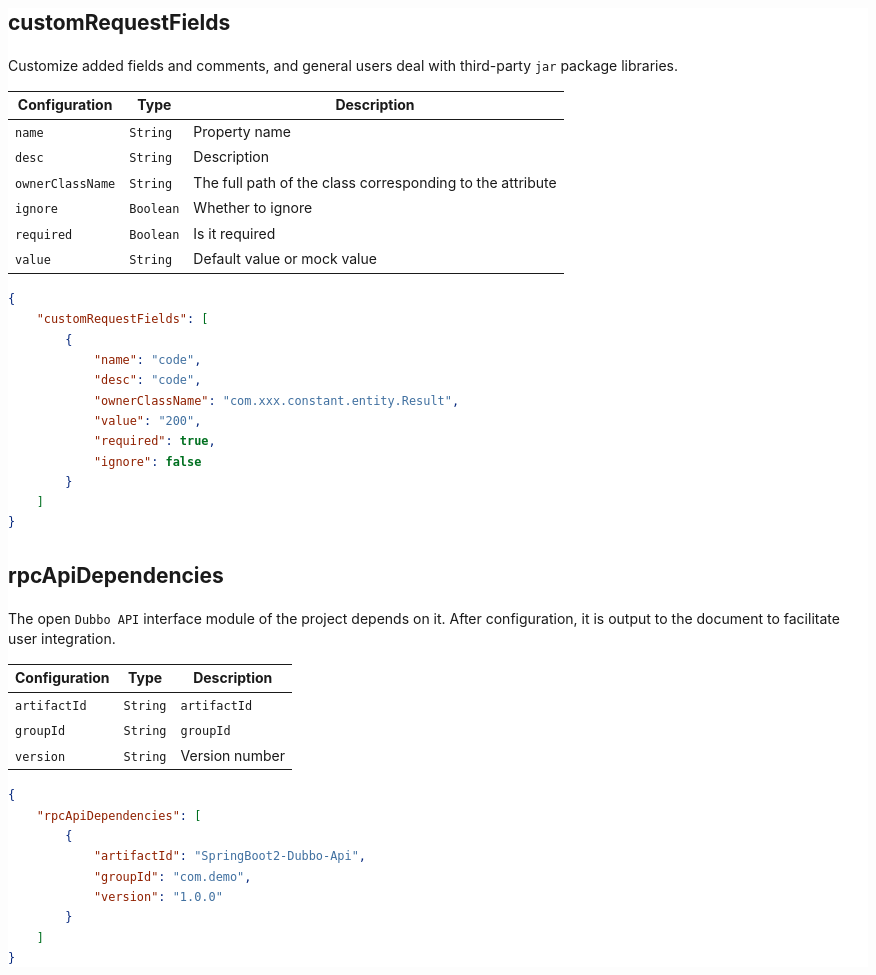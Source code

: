 

## customRequestFields

Customize added fields and comments, and general users deal with third-party `jar` package libraries.

| Configuration    | Type      | Description                                               |
|------------------|-----------|-----------------------------------------------------------|
| `name`           | `String`  | Property name                                             |
| `desc`           | `String`  | Description                                               |
| `ownerClassName` | `String`  | The full path of the class corresponding to the attribute |
| `ignore`         | `Boolean` | Whether to ignore                                         |
| `required`       | `Boolean` | Is it required                                            |
| `value`          | `String`  | Default value or mock value                               |

```json
{
    "customRequestFields": [
        {
            "name": "code", 
            "desc": "code", 
            "ownerClassName": "com.xxx.constant.entity.Result",
            "value": "200", 
            "required": true, 
            "ignore": false 
        }
    ]
}
```



## rpcApiDependencies

The open `Dubbo API` interface module of the project depends on it. After configuration, it is output to the document to facilitate user integration.

| Configuration | Type     | Description    |
|---------------|----------|----------------|
| `artifactId`  | `String` | `artifactId`   |
| `groupId`     | `String` | `groupId`      |
| `version`     | `String` | Version number |

```json
{
    "rpcApiDependencies": [
        {
            "artifactId": "SpringBoot2-Dubbo-Api",
            "groupId": "com.demo",
            "version": "1.0.0"
        }
    ]
}
```
